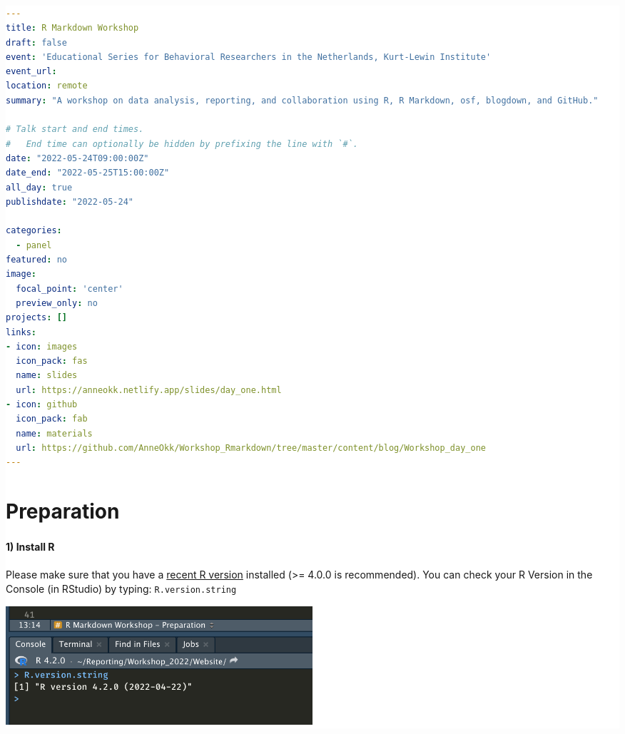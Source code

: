 ```yaml
---
title: R Markdown Workshop
draft: false
event: 'Educational Series for Behavioral Researchers in the Netherlands, Kurt-Lewin Institute'
event_url: 
location: remote
summary: "A workshop on data analysis, reporting, and collaboration using R, R Markdown, osf, blogdown, and GitHub."

# Talk start and end times.
#   End time can optionally be hidden by prefixing the line with `#`.
date: "2022-05-24T09:00:00Z"
date_end: "2022-05-25T15:00:00Z"
all_day: true
publishdate: "2022-05-24"

categories:
  - panel
featured: no
image:
  focal_point: 'center'
  preview_only: no
projects: []
links:
- icon: images
  icon_pack: fas
  name: slides
  url: https://anneokk.netlify.app/slides/day_one.html
- icon: github
  icon_pack: fab
  name: materials
  url: https://github.com/AnneOkk/Workshop_Rmarkdown/tree/master/content/blog/Workshop_day_one
---
```


# Preparation 

#### 1) Install R 

Please make sure that you have a [recent R version](https://cran.rstudio.com/) installed (>= 4.0.0 is recommended). 
You can check your R Version in the Console (in RStudio) by typing:
`R.version.string`

<img src="images/rvers.png" width="50%" />
